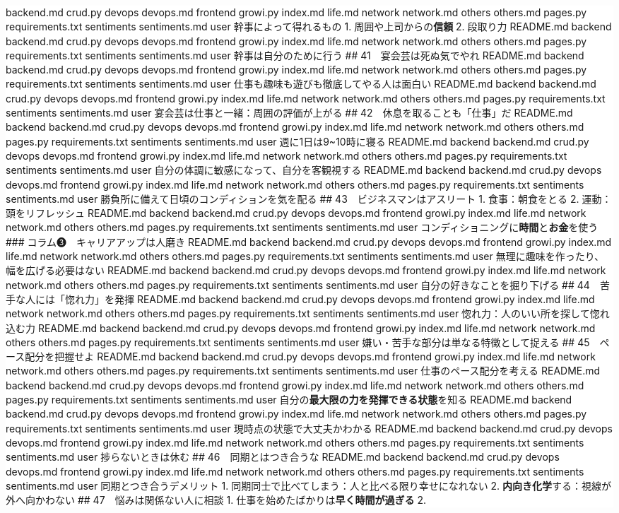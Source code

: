 backend.md crud.py devops devops.md frontend growi.py index.md life.md network network.md others others.md pages.py requirements.txt sentiments sentiments.md user 幹事によって得れるもの 1. 周囲や上司からの**信頼** 2. 段取り力 README.md backend backend.md crud.py devops devops.md frontend growi.py index.md life.md network network.md others others.md pages.py requirements.txt sentiments sentiments.md user 幹事は自分のために行う ## 41　宴会芸は死ぬ気でやれ README.md backend backend.md crud.py devops devops.md frontend growi.py index.md life.md network network.md others others.md pages.py requirements.txt sentiments sentiments.md user 仕事も趣味も遊びも徹底してやる人は面白い README.md backend backend.md crud.py devops devops.md frontend growi.py index.md life.md network network.md others others.md pages.py requirements.txt sentiments sentiments.md user 宴会芸は仕事と一緒：周囲の評価が上がる ## 42　休息を取ることも「仕事」だ README.md backend backend.md crud.py devops devops.md frontend growi.py index.md life.md network network.md others others.md pages.py requirements.txt sentiments sentiments.md user 週に1日は9~10時に寝る README.md backend backend.md crud.py devops devops.md frontend growi.py index.md life.md network network.md others others.md pages.py requirements.txt sentiments sentiments.md user 自分の体調に敏感になって、自分を客観視する README.md backend backend.md crud.py devops devops.md frontend growi.py index.md life.md network network.md others others.md pages.py requirements.txt sentiments sentiments.md user 勝負所に備えて日頃のコンディションを気を配る ## 43　ビジネスマンはアスリート 1. 食事：朝食をとる 2. 運動：頭をリフレッシュ README.md backend backend.md crud.py devops devops.md frontend growi.py index.md life.md network network.md others others.md pages.py requirements.txt sentiments sentiments.md user コンディショニングに**時間**と**お金**を使う ### コラム❸　キャリアアップは人磨き README.md backend backend.md crud.py devops devops.md frontend growi.py index.md life.md network network.md others others.md pages.py requirements.txt sentiments sentiments.md user 無理に趣味を作ったり、幅を広げる必要はない README.md backend backend.md crud.py devops devops.md frontend growi.py index.md life.md network network.md others others.md pages.py requirements.txt sentiments sentiments.md user 自分の好きなことを掘り下げる ## 44　苦手な人には「惚れ力」を発揮 README.md backend backend.md crud.py devops devops.md frontend growi.py index.md life.md network network.md others others.md pages.py requirements.txt sentiments sentiments.md user 惚れ力：人のいい所を探して惚れ込む力 README.md backend backend.md crud.py devops devops.md frontend growi.py index.md life.md network network.md others others.md pages.py requirements.txt sentiments sentiments.md user 嫌い・苦手な部分は単なる特徴として捉える ## 45　ペース配分を把握せよ README.md backend backend.md crud.py devops devops.md frontend growi.py index.md life.md network network.md others others.md pages.py requirements.txt sentiments sentiments.md user 仕事のペース配分を考える README.md backend backend.md crud.py devops devops.md frontend growi.py index.md life.md network network.md others others.md pages.py requirements.txt sentiments sentiments.md user 自分の**最大限の力を発揮できる状態**を知る README.md backend backend.md crud.py devops devops.md frontend growi.py index.md life.md network network.md others others.md pages.py requirements.txt sentiments sentiments.md user 現時点の状態で大丈夫かわかる README.md backend backend.md crud.py devops devops.md frontend growi.py index.md life.md network network.md others others.md pages.py requirements.txt sentiments sentiments.md user 捗らないときは休む ## 46　同期とはつき合うな README.md backend backend.md crud.py devops devops.md frontend growi.py index.md life.md network network.md others others.md pages.py requirements.txt sentiments sentiments.md user 同期とつき合うデメリット 1. 同期同士で比べてしまう：人と比べる限り幸せになれない 2. **内向き化学**する：視線が外へ向かわない ## 47　悩みは関係ない人に相談 1. 仕事を始めたばかりは**早く時間が過ぎる** 2.